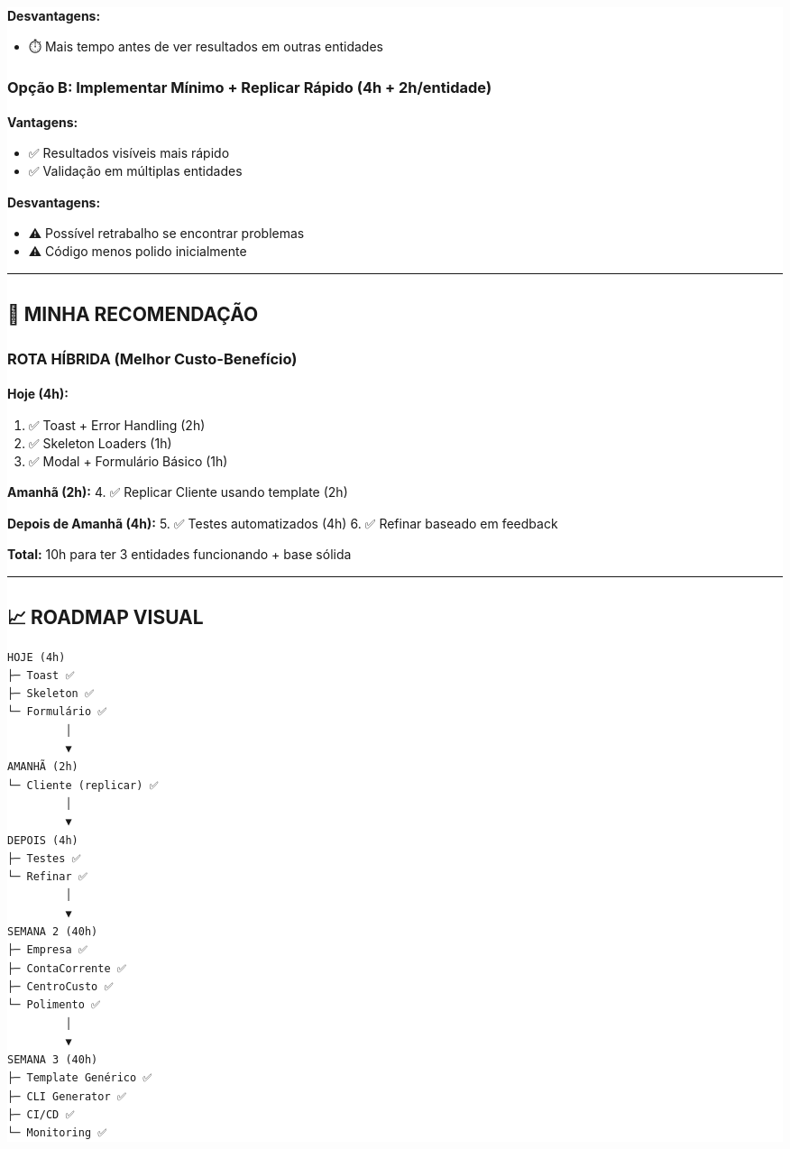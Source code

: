 **Desvantagens:**
- ⏱️ Mais tempo antes de ver resultados em outras entidades

### Opção B: Implementar Mínimo + Replicar Rápido (4h + 2h/entidade)
**Vantagens:**
- ✅ Resultados visíveis mais rápido
- ✅ Validação em múltiplas entidades

**Desvantagens:**
- ⚠️ Possível retrabalho se encontrar problemas
- ⚠️ Código menos polido inicialmente

---

## 🎯 MINHA RECOMENDAÇÃO

### **ROTA HÍBRIDA (Melhor Custo-Benefício)**

**Hoje (4h):**
1. ✅ Toast + Error Handling (2h)
2. ✅ Skeleton Loaders (1h)
3. ✅ Modal + Formulário Básico (1h)

**Amanhã (2h):**
4. ✅ Replicar Cliente usando template (2h)

**Depois de Amanhã (4h):**
5. ✅ Testes automatizados (4h)
6. ✅ Refinar baseado em feedback

**Total:** 10h para ter 3 entidades funcionando + base sólida

---

## 📈 ROADMAP VISUAL

```
HOJE (4h)
├─ Toast ✅
├─ Skeleton ✅
└─ Formulário ✅
         │
         ▼
AMANHÃ (2h)
└─ Cliente (replicar) ✅
         │
         ▼
DEPOIS (4h)
├─ Testes ✅
└─ Refinar ✅
         │
         ▼
SEMANA 2 (40h)
├─ Empresa ✅
├─ ContaCorrente ✅
├─ CentroCusto ✅
└─ Polimento ✅
         │
         ▼
SEMANA 3 (40h)
├─ Template Genérico ✅
├─ CLI Generator ✅
├─ CI/CD ✅
└─ Monitoring ✅
```